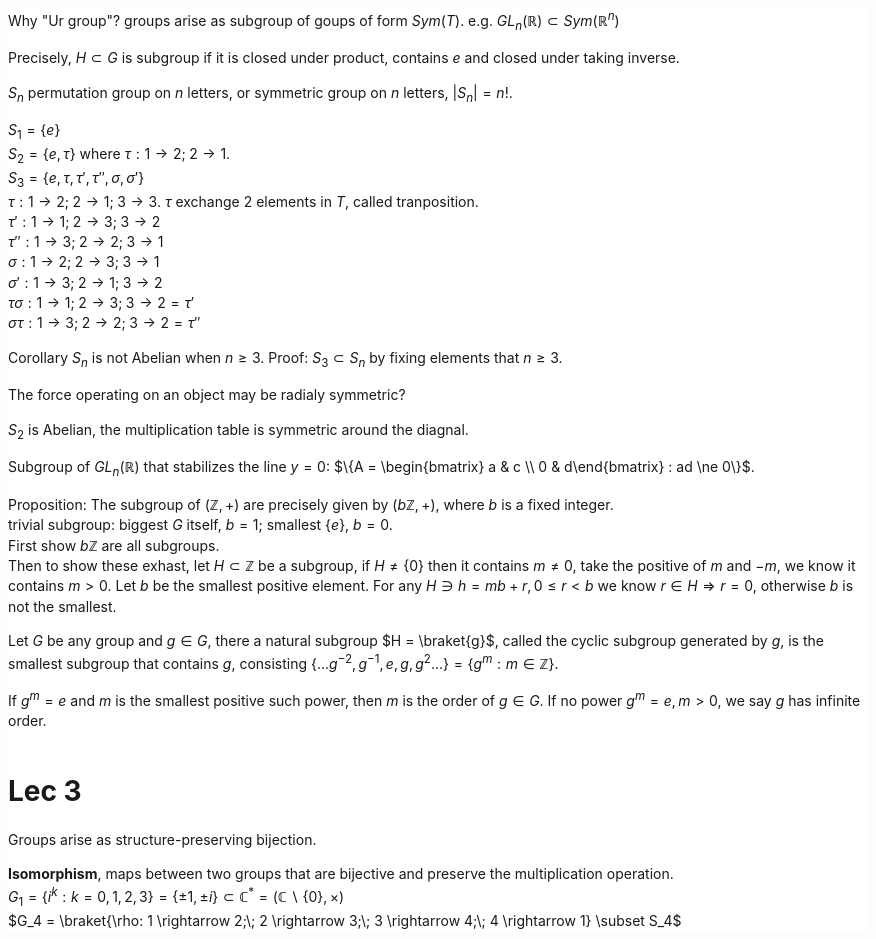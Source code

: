 Why "Ur group"? groups arise as subgroup of goups of form $Sym(T)$. e.g. $GL_n(\mathbb{R}) \subset Sym(\mathbb{R}^n)$

Precisely, $H \subset G$ is subgroup if it is closed under product, contains $e$ and closed under taking inverse.  

$S_n$ permutation group on $n$ letters, or symmetric group on $n$ letters, $|S_n| = n!$.  

$S_1 = \{e\}$  
$S_2 = \{e , \tau\}$ where $\tau: 1 \rightarrow 2;\; 2 \rightarrow 1$.  
$S_3 = \{e , \tau, \tau' ,\tau'', \sigma, \sigma'\}$  
$\tau: 1 \rightarrow 2;\; 2 \rightarrow 1;\; 3 \rightarrow 3$. $\tau$ exchange 2 elements in $T$, called tranposition.  
$\tau': 1 \rightarrow 1;\; 2 \rightarrow 3;\; 3 \rightarrow 2$  
$\tau'': 1 \rightarrow 3;\; 2 \rightarrow 2;\; 3 \rightarrow 1$  
$\sigma: 1 \rightarrow 2;\; 2 \rightarrow 3;\; 3 \rightarrow 1$  
$\sigma': 1 \rightarrow 3;\; 2 \rightarrow 1;\; 3 \rightarrow 2$  
$\tau \sigma: 1 \rightarrow 1;\; 2 \rightarrow 3;\; 3 \rightarrow 2 = \tau'$  
$\sigma \tau: 1 \rightarrow 3;\; 2 \rightarrow 2;\; 3 \rightarrow 2 = \tau''$

Corollary $S_n$ is not Abelian when $n \ge 3$. Proof: $S_3 \subset S_n$ by fixing elements that $n \ge 3$.  

The force operating on an object may be radialy symmetric?  

$S_2$ is Abelian, the multiplication table  is symmetric around the diagnal.  

Subgroup of $GL_n(\mathbb{R})$ that stabilizes the line $y=0$: $\{A = \begin{bmatrix} a & c \\ 0 & d\end{bmatrix} : ad \ne 0\}$.

Proposition: The subgroup of $(\mathbb{Z},+)$ are precisely given by $(b \mathbb{Z}, +)$, where $b$ is a fixed integer.  
trivial subgroup: biggest $G$ itself, $b = 1$; smallest $\{e\}$, $b=0$.  
First show $b\mathbb{Z}$ are all subgroups.  
Then to show these exhast, let $H \subset \mathbb{Z}$ be a subgroup, if $H \ne \{0\}$ then it contains $m \ne 0$, take the positive of $m$ and $-m$, we know it contains $m>0$. Let $b$ be the smallest positive element. For any $H \ni h = mb+r, 0\le r < b$ we know $r \in H \Rightarrow r = 0$, otherwise $b$ is not the smallest.   

Let $G$ be any group and $g \in G$, there a natural subgroup $H = \braket{g}$, called the cyclic subgroup generated by $g$, is the smallest subgroup that contains $g$, consisting $\{...g^{-2}, g^{-1}, e, g, g^2 ...\} = \{g^m: m \in \mathbb{Z}\}$.  

If $g^m = e$ and $m$ is the smallest positive such power, then $m$ is the order of $g \in G$. If no power $g^m = e, m>0$, we say $g$ has infinite order.   

# Lec 3
Groups arise as structure-preserving bijection.  

**Isomorphism**, maps between two groups that are bijective and preserve the multiplication operation.   
$G_1 = \{i^k: k=0,1,2,3\} = \{\pm 1, \pm i\} \subset \mathbb{C}^* = (\mathbb{C} \backslash \{0\}, \times)$  
$G_4 = \braket{\rho: 1 \rightarrow 2;\; 2 \rightarrow 3;\; 3 \rightarrow 4;\; 4 \rightarrow 1} \subset S_4$  
